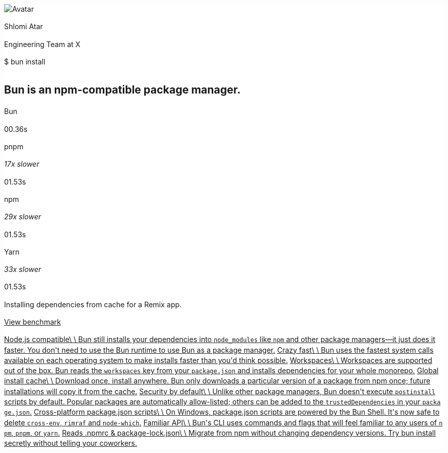 ![Avatar](https://bun.com/images/shlomi.png)

Shlomi Atar

Engineering Team at X

$ bun install

## Bun is an npm-compatible package manager.

Bun

00.36s

pnpm

_17x slower_

01.53s

npm

_29x slower_

01.53s

Yarn

_33x slower_

01.53s

Installing dependencies from cache for a Remix app.

[View benchmark](https://github.com/oven-sh/bun/tree/main/bench/install)

[Node.js compatible\\
\\
Bun still installs your dependencies into `node_modules` like `npm` and other package managers—it just does it faster. You don't need to use the Bun runtime to use Bun as a package manager.](https://bun.com/docs/cli/install) [Crazy fast\\
\\
Bun uses the fastest system calls available on each operating system to make installs faster than you'd think possible.](https://github.com/oven-sh/bun/tree/main/bench/install) [Workspaces\\
\\
Workspaces are supported out of the box. Bun reads the `workspaces` key from your `package.json` and installs dependencies for your whole monorepo.](https://bun.com/docs/install/workspaces) [Global install cache\\
\\
Download once, install anywhere. Bun only downloads a particular version of a package from npm once; future installations will copy it from the cache.](https://bun.com/docs/install/cache) [Security by default\\
\\
Unlike other package managers, Bun doesn't execute `postinstall` scripts by default. Popular packages are automatically allow-listed; others can be added to the `trustedDependencies` in your `package.json`.](https://bun.com/docs/cli/install#lifecycle-scripts) [Cross-platform package.json scripts\\
\\
On Windows, package.json scripts are powered by the Bun Shell. It's now safe to delete `cross-env`, `rimraf` and `node-which`.](https://bun.com/docs/runtime/shell) [Familiar API\\
\\
Bun's CLI uses commands and flags that will feel familiar to any users of `npm`, `pnpm`, or `yarn`.](https://bun.com/docs/cli/install) [Reads .npmrc & package-lock.json\\
\\
Migrate from npm without changing dependency versions. Try bun install secretly without telling your coworkers.](https://bun.com/docs/cli/install)
